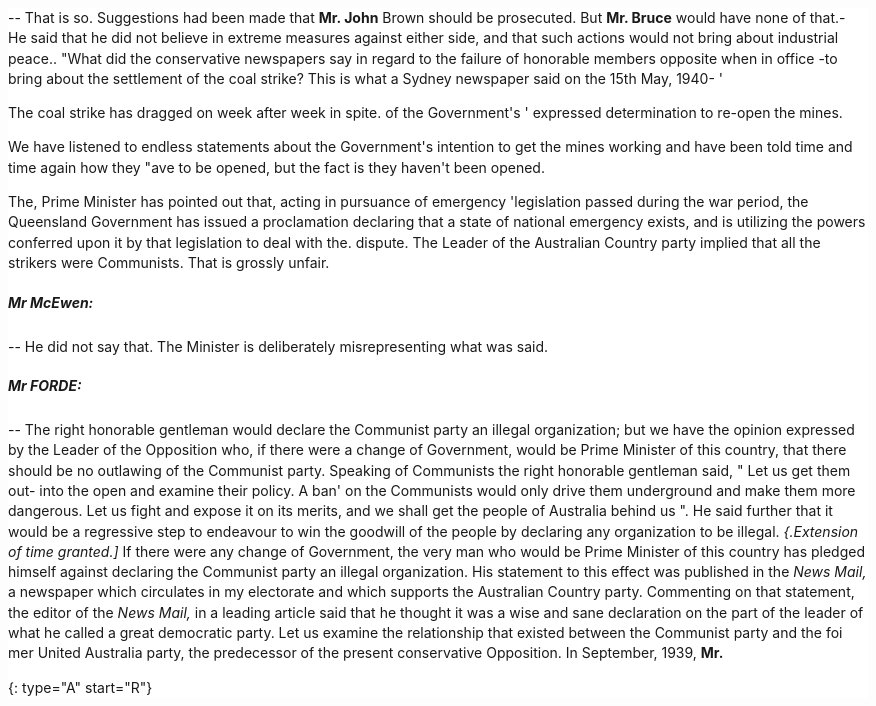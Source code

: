 -- That is so. Suggestions had been made that  **Mr. John**  Brown should be prosecuted. But  **Mr. Bruce**  would have none of that.- He said that he did not believe in extreme measures against either side, and that such actions would not bring about industrial peace.. "What did the conservative newspapers say in regard to the failure of honorable members opposite when in office -to bring about the settlement of the coal strike? This is what a Sydney newspaper said on the 15th May, 1940- ' 

The coal strike has dragged on week after week in spite. of the Government's ' expressed determination to re-open the mines. 

We have listened to endless statements about the Government's intention to get the mines working and have been told time and time again how they "ave to be opened, but the fact is they haven't been opened. 

The, Prime Minister has pointed out that, acting in pursuance of emergency 'legislation passed during the war period, the Queensland Government has issued a proclamation declaring that a state of national emergency exists, and is utilizing the powers conferred upon it by that legislation to deal with the. dispute. The Leader of the Australian Country party implied that all the strikers were Communists. That is grossly unfair. 

##### Mr McEwen:

-- He did not say that. The Minister is deliberately misrepresenting what was said. 

##### Mr FORDE:

-- The right honorable gentleman would declare the Communist party an illegal organization; but we have the opinion expressed by the Leader of the Opposition who, if there were a change of Government, would be Prime Minister of this country, that there should be no outlawing of the Communist party. Speaking of Communists the right honorable gentleman said, " Let us get them out- into the open and examine their policy. A ban' on the Communists would only drive them underground and make them more dangerous. Let us fight and expose it on its merits, and we shall get the people of Australia behind us ". He said further that it would be a regressive step to endeavour to win the goodwill of the people by declaring any organization to be illegal.  *{.Extension of time granted.]*  If there were any change of Government, the very man who would be Prime Minister of this country has pledged himself against declaring the Communist party an illegal organization.  His  statement to this effect was published in the  *News Mail,*  a newspaper which circulates in my electorate and  which supports the Australian Country party. Commenting on that statement, the editor of the  *News Mail,*  in a leading article said that he thought it was a wise and sane declaration on the part of the leader of what he called a great democratic party. Let us examine the relationship that existed between the Communist party and the foi mer United Australia party, the predecessor of the present conservative Opposition. In September, 1939,  **Mr.** 

{: type="A" start="R"}